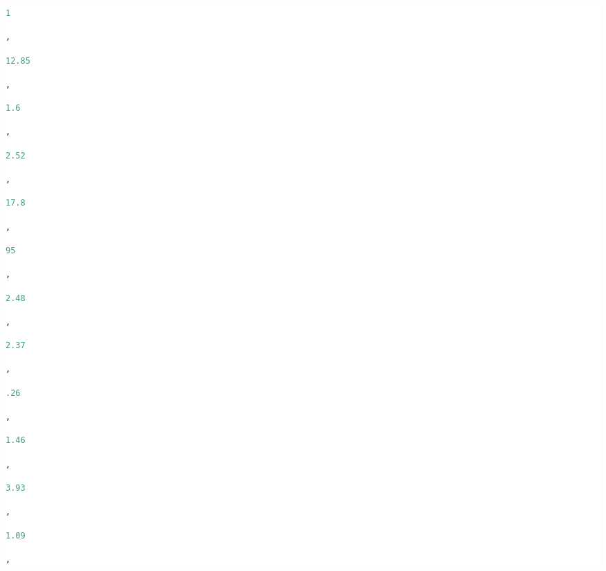 ```python
1
```
```python
,
```
```python
12.85
```
```python
,
```
```python
1.6
```
```python
,
```
```python
2.52
```
```python
,
```
```python
17.8
```
```python
,
```
```python
95
```
```python
,
```
```python
2.48
```
```python
,
```
```python
2.37
```
```python
,
```
```python
.26
```
```python
,
```
```python
1.46
```
```python
,
```
```python
3.93
```
```python
,
```
```python
1.09
```
```python
,
```
```python
```